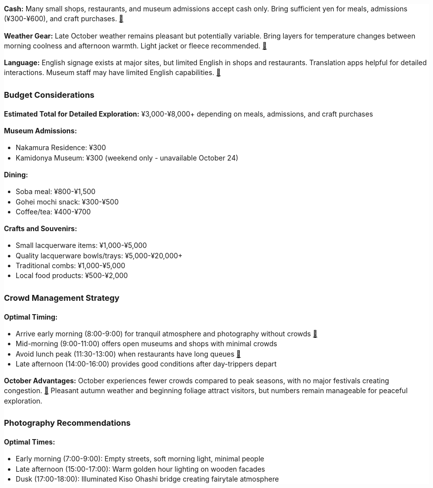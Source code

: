 **Cash:**
Many small shops, restaurants, and museum admissions accept cash only. Bring sufficient yen for meals, admissions (¥300-¥600), and craft purchases. [🔗](https://www.japan-guide.com/e/e6080.html)

**Weather Gear:**
Late October weather remains pleasant but potentially variable. Bring layers for temperature changes between morning coolness and afternoon warmth. Light jacket or fleece recommended. [🔗](https://reallyruraljapan.com/lacquerware-workshop)

**Language:**
English signage exists at major sites, but limited English in shops and restaurants. Translation apps helpful for detailed interactions. Museum staff may have limited English capabilities. [🔗](https://www.japan-guide.com/e/e6080.html)

### Budget Considerations

**Estimated Total for Detailed Exploration:** ¥3,000-¥8,000+ depending on meals, admissions, and craft purchases

**Museum Admissions:**
- Nakamura Residence: ¥300
- Kamidonya Museum: ¥300 (weekend only - unavailable October 24)

**Dining:**
- Soba meal: ¥800-¥1,500
- Gohei mochi snack: ¥300-¥500
- Coffee/tea: ¥400-¥700

**Crafts and Souvenirs:**
- Small lacquerware items: ¥1,000-¥5,000
- Quality lacquerware bowls/trays: ¥5,000-¥20,000+
- Traditional combs: ¥1,000-¥5,000
- Local food products: ¥500-¥2,000

### Crowd Management Strategy

**Optimal Timing:**
- Arrive early morning (8:00-9:00) for tranquil atmosphere and photography without crowds [🔗](https://www.helenabradbury.com/blog-1/narai-juku-japan-things-to-do)
- Mid-morning (9:00-11:00) offers open museums and shops with minimal crowds
- Avoid lunch peak (11:30-13:00) when restaurants have long queues [🔗](https://www.tripadvisor.com/Attraction_Review-g1021320-d1946094-Reviews-Naraijuku-Shiojiri_Nagano_Prefecture_Koshinetsu_Chubu.html)
- Late afternoon (14:00-16:00) provides good conditions after day-trippers depart

**October Advantages:**
October experiences fewer crowds compared to peak seasons, with no major festivals creating congestion. [🔗](https://reallyruraljapan.com/lacquerware-workshop) Pleasant autumn weather and beginning foliage attract visitors, but numbers remain manageable for peaceful exploration.

### Photography Recommendations

**Optimal Times:**
- Early morning (7:00-9:00): Empty streets, soft morning light, minimal people
- Late afternoon (15:00-17:00): Warm golden hour lighting on wooden facades
- Dusk (17:00-18:00): Illuminated Kiso Ohashi bridge creating fairytale atmosphere
